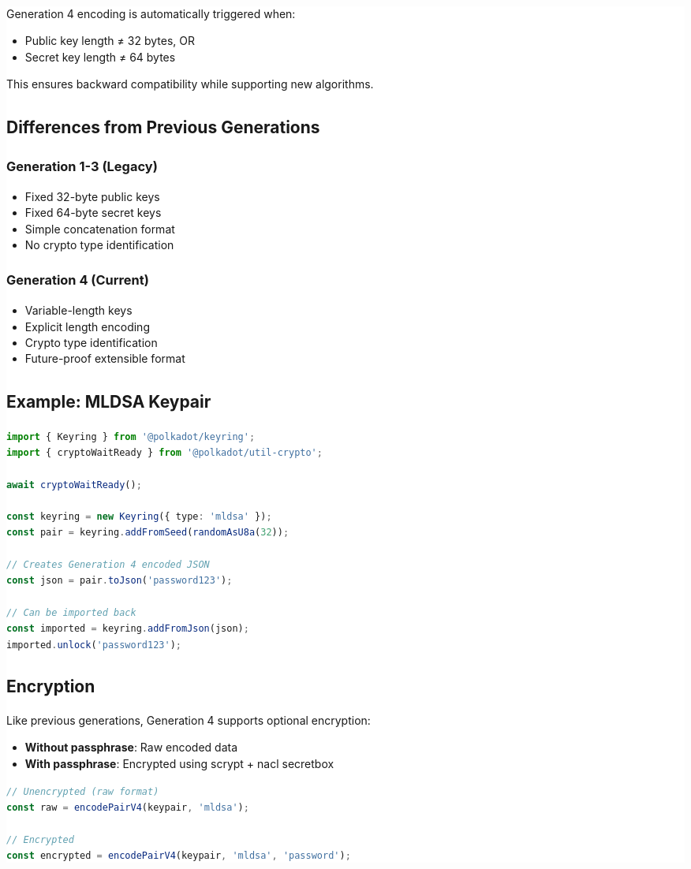 Generation 4 encoding is automatically triggered when:
- Public key length ≠ 32 bytes, OR
- Secret key length ≠ 64 bytes

This ensures backward compatibility while supporting new algorithms.

## Differences from Previous Generations

### Generation 1-3 (Legacy)
- Fixed 32-byte public keys
- Fixed 64-byte secret keys  
- Simple concatenation format
- No crypto type identification

### Generation 4 (Current)
- Variable-length keys
- Explicit length encoding
- Crypto type identification
- Future-proof extensible format

## Example: MLDSA Keypair

```typescript
import { Keyring } from '@polkadot/keyring';
import { cryptoWaitReady } from '@polkadot/util-crypto';

await cryptoWaitReady();

const keyring = new Keyring({ type: 'mldsa' });
const pair = keyring.addFromSeed(randomAsU8a(32));

// Creates Generation 4 encoded JSON
const json = pair.toJson('password123');

// Can be imported back
const imported = keyring.addFromJson(json);
imported.unlock('password123');
```

## Encryption

Like previous generations, Generation 4 supports optional encryption:

- **Without passphrase**: Raw encoded data
- **With passphrase**: Encrypted using scrypt + nacl secretbox

```typescript
// Unencrypted (raw format)
const raw = encodePairV4(keypair, 'mldsa');

// Encrypted 
const encrypted = encodePairV4(keypair, 'mldsa', 'password');
```
